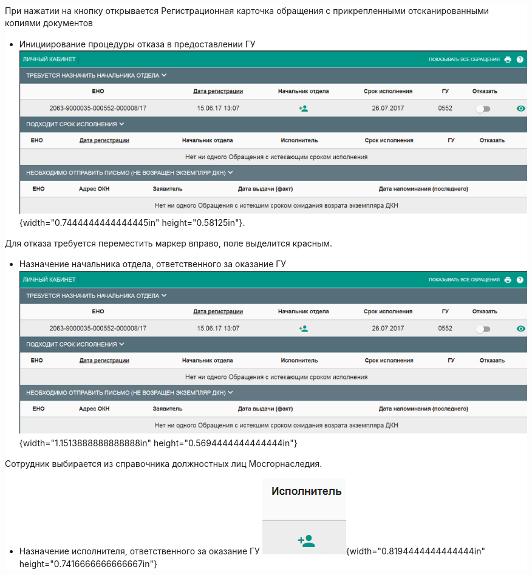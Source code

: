 При нажатии на кнопку открывается Регистрационная карточка обращения с
прикрепленными отсканированными копиями документов

-   Инициирование процедуры отказа в предоставлении ГУ
    ![](images/media/image39.png){width="0.7444444444444445in"
    height="0.58125in"}.

Для отказа требуется переместить маркер вправо, поле выделится красным.

-   Назначение начальника отдела, ответственного за оказание ГУ
    ![](images/media/image39.png){width="1.1513888888888888in"
    height="0.5694444444444444in"}

Сотрудник выбирается из справочника должностных лиц Мосгорнаследия.

-   Назначение исполнителя, ответственного за оказание ГУ
    ![](images/media/image40.png){width="0.8194444444444444in"
    height="0.7416666666666667in"}
